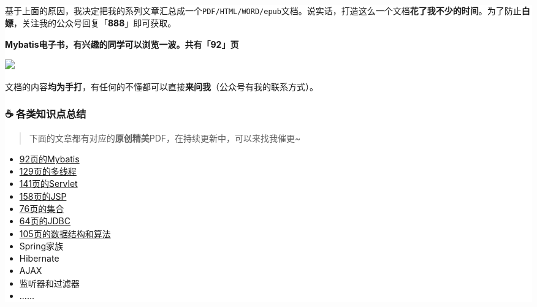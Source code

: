 基于上面的原因，我决定把我的系列文章汇总成一个`PDF/HTML/WORD/epub`文档。说实话，打造这么一个文档**花了我不少的时间**。为了防止**白嫖**，关注我的公众号回复「**888**」即可获取。

**Mybatis电子书，有兴趣的同学可以浏览一波。共有「92」页**

![](/images/jueJin/171a9cd5c1ba251.png)

文档的内容**均为手打**，有任何的不懂都可以直接**来问我**（公众号有我的联系方式）。

### :coffee: 各类知识点总结

> 下面的文章都有对应的**原创精美**PDF，在持续更新中，可以来找我催更~

*   [92页的Mybatis](https://link.juejin.cn?target=https%3A%2F%2Fmp.weixin.qq.com%2Fs%2F0_zTBooRV4RTWQa8VOwiWg "https://mp.weixin.qq.com/s/0_zTBooRV4RTWQa8VOwiWg")
*   [129页的多线程](https://link.juejin.cn?target=https%3A%2F%2Fmp.weixin.qq.com%2Fs%2Fr7IrmvBxG5W0hswfcgFjcQ "https://mp.weixin.qq.com/s/r7IrmvBxG5W0hswfcgFjcQ")
*   [141页的Servlet](https://link.juejin.cn?target=https%3A%2F%2Fmp.weixin.qq.com%2Fs%3F__biz%3DMzI4Njg5MDA5NA%3D%3D%26mid%3D2247486798%26idx%3D1%26sn%3Dce900e97a495ffd681cd0ad9b78aa5ca%26chksm%3Debd74c4fdca0c559d0a32a3f3ddb3f579d3a16b47f70234c46ac2e5df315e7df90f93d1715b9%26token%3D1109491988%26lang%3Dzh_CN%23rd "https://mp.weixin.qq.com/s?__biz=MzI4Njg5MDA5NA==&mid=2247486798&idx=1&sn=ce900e97a495ffd681cd0ad9b78aa5ca&chksm=ebd74c4fdca0c559d0a32a3f3ddb3f579d3a16b47f70234c46ac2e5df315e7df90f93d1715b9&token=1109491988&lang=zh_CN#rd")
*   [158页的JSP](https://link.juejin.cn?target=https%3A%2F%2Fmp.weixin.qq.com%2Fs%3F__biz%3DMzI4Njg5MDA5NA%3D%3D%26mid%3D2247486854%26idx%3D1%26sn%3Dfd77a6225b898b69c4f0e1a7e66cf105%26chksm%3Debd74c87dca0c5910a923a443ea6f694dd554b68df8cc00506570555b9cf7718a2ef2a058754%26token%3D1109491988%26lang%3Dzh_CN%23rd "https://mp.weixin.qq.com/s?__biz=MzI4Njg5MDA5NA==&mid=2247486854&idx=1&sn=fd77a6225b898b69c4f0e1a7e66cf105&chksm=ebd74c87dca0c5910a923a443ea6f694dd554b68df8cc00506570555b9cf7718a2ef2a058754&token=1109491988&lang=zh_CN#rd")
*   [76页的集合](https://link.juejin.cn?target=https%3A%2F%2Fmp.weixin.qq.com%2Fs%3F__biz%3DMzI4Njg5MDA5NA%3D%3D%26mid%3D2247486873%26idx%3D1%26sn%3Dce0752f481336ffba9b8f44265b2550e%26chksm%3Debd74c98dca0c58ee04162d7e5d07fd36c8ec1b32460a8a2396168a9fc5885a208810f0916f2%26token%3D1109491988%26lang%3Dzh_CN%23rd "https://mp.weixin.qq.com/s?__biz=MzI4Njg5MDA5NA==&mid=2247486873&idx=1&sn=ce0752f481336ffba9b8f44265b2550e&chksm=ebd74c98dca0c58ee04162d7e5d07fd36c8ec1b32460a8a2396168a9fc5885a208810f0916f2&token=1109491988&lang=zh_CN#rd")
*   [64页的JDBC](https://link.juejin.cn?target=https%3A%2F%2Fmp.weixin.qq.com%2Fs%3F__biz%3DMzI4Njg5MDA5NA%3D%3D%26mid%3D2247486905%26idx%3D1%26sn%3D67fcd0558cfbdf6cd36de98cbd93afaf%26chksm%3Debd74cb8dca0c5ae052e6d216ed13458a9a17fa1b0f245bf740379b1d4b04b4e55fcbfb5adb4%26token%3D1109491988%26lang%3Dzh_CN%23rd "https://mp.weixin.qq.com/s?__biz=MzI4Njg5MDA5NA==&mid=2247486905&idx=1&sn=67fcd0558cfbdf6cd36de98cbd93afaf&chksm=ebd74cb8dca0c5ae052e6d216ed13458a9a17fa1b0f245bf740379b1d4b04b4e55fcbfb5adb4&token=1109491988&lang=zh_CN#rd")
*   [105页的数据结构和算法](https://link.juejin.cn?target=https%3A%2F%2Fmp.weixin.qq.com%2Fs%3F__biz%3DMzI4Njg5MDA5NA%3D%3D%26mid%3D2247486831%26idx%3D1%26sn%3D0d4b05e10d66eda1129f43348a8e3952%26chksm%3Debd74c6edca0c5786a5109a131d0501ef6bd02077e5ce1ad75d906cf3612a320d1098163e2d0%26token%3D1109491988%26lang%3Dzh_CN%23rd "https://mp.weixin.qq.com/s?__biz=MzI4Njg5MDA5NA==&mid=2247486831&idx=1&sn=0d4b05e10d66eda1129f43348a8e3952&chksm=ebd74c6edca0c5786a5109a131d0501ef6bd02077e5ce1ad75d906cf3612a320d1098163e2d0&token=1109491988&lang=zh_CN#rd")
*   Spring家族
*   Hibernate
*   AJAX
*   监听器和过滤器
*   ......
